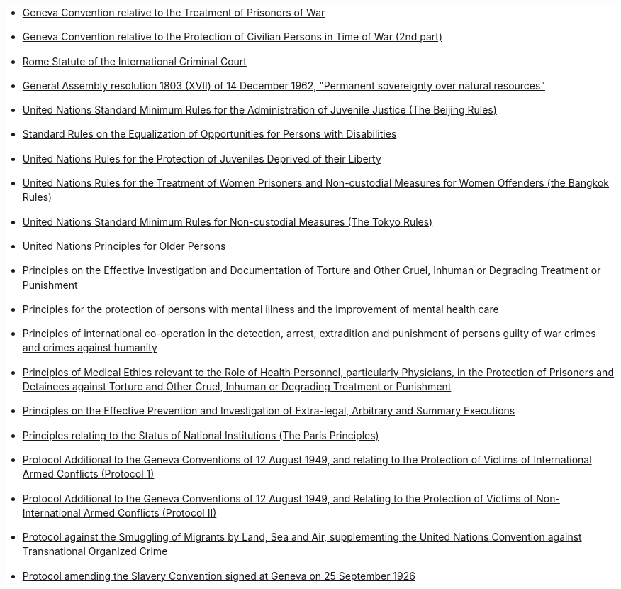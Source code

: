 - [Geneva Convention relative to the Treatment of Prisoners of War](https://www.ohchr.org/en/instruments-mechanisms/instruments/geneva-convention-relative-treatment-prisoners-war)
- [Geneva Convention relative to the Protection of Civilian Persons in Time of War (2nd part)](https://www.ohchr.org/en/instruments-mechanisms/instruments/geneva-convention-relative-protection-civilian-persons-time-war)
- [Rome Statute of the International Criminal Court](https://www.ohchr.org/en/instruments-mechanisms/instruments/rome-statute-international-criminal-court)

- [General Assembly resolution 1803 (XVII) of 14 December 1962, "Permanent sovereignty over natural resources"](https://www.ohchr.org/en/instruments-mechanisms/instruments/general-assembly-resolution-1803-xvii-14-december-1962-permanent)

- [United Nations Standard Minimum Rules for the Administration of Juvenile Justice (The Beijing Rules)](https://www.ohchr.org/en/instruments-mechanisms/instruments/united-nations-standard-minimum-rules-administration-juvenile)
- [Standard Rules on the Equalization of Opportunities for Persons with Disabilities](https://www.ohchr.org/en/instruments-mechanisms/instruments/standard-rules-equalization-opportunities-persons-disabilities)
- [United Nations Rules for the Protection of Juveniles Deprived of their Liberty](https://www.ohchr.org/en/instruments-mechanisms/instruments/united-nations-rules-protection-juveniles-deprived-their-liberty)
- [United Nations Rules for the Treatment of Women Prisoners and Non-custodial Measures for Women Offenders (the Bangkok Rules)](https://www.ohchr.org/en/instruments-mechanisms/instruments/united-nations-rules-treatment-women-prisoners-and-non-custodial)
- [United Nations Standard Minimum Rules for Non-custodial Measures (The Tokyo Rules)](https://www.ohchr.org/en/instruments-mechanisms/instruments/united-nations-standard-minimum-rules-non-custodial-measures)


- [United Nations Principles for Older Persons](https://www.ohchr.org/en/instruments-mechanisms/instruments/united-nations-principles-older-persons)
- [Principles on the Effective Investigation and Documentation of Torture and Other Cruel, Inhuman or Degrading Treatment or Punishment](https://www.ohchr.org/en/instruments-mechanisms/instruments/principles-effective-investigation-and-documentation-torture-and)
- [Principles for the protection of persons with mental illness and the improvement of mental health care](https://www.ohchr.org/en/instruments-mechanisms/instruments/principles-protection-persons-mental-illness-and-improvement)
- [Principles of international co-operation in the detection, arrest, extradition and punishment of persons guilty of war crimes and crimes against humanity](https://www.ohchr.org/en/instruments-mechanisms/instruments/principles-international-co-operation-detection-arrest)
- [Principles of Medical Ethics relevant to the Role of Health Personnel, particularly Physicians, in the Protection of Prisoners and Detainees against Torture and Other Cruel, Inhuman or Degrading Treatment or Punishment](https://www.ohchr.org/en/instruments-mechanisms/instruments/principles-medical-ethics-relevant-role-health-personnel)
- [Principles on the Effective Prevention and Investigation of Extra-legal, Arbitrary and Summary Executions](https://www.ohchr.org/en/instruments-mechanisms/instruments/principles-effective-prevention-and-investigation-extra-legal)
- [Principles relating to the Status of National Institutions (The Paris Principles)](https://www.ohchr.org/en/instruments-mechanisms/instruments/principles-relating-status-national-institutions-paris)
- [Protocol Additional to the Geneva Conventions of 12 August 1949, and relating to the Protection of Victims of International Armed Conflicts (Protocol 1)](https://www.ohchr.org/en/instruments-mechanisms/instruments/protocol-additional-geneva-conventions-12-august-1949-and)
- [Protocol Additional to the Geneva Conventions of 12 August 1949, and Relating to the Protection of Victims of Non-International Armed Conflicts (Protocol II)](https://www.ohchr.org/en/instruments-mechanisms/instruments/protocol-additional-geneva-conventions-12-august-1949-and-0)
- [Protocol against the Smuggling of Migrants by Land, Sea and Air, supplementing the United Nations Convention against Transnational Organized Crime](https://www.ohchr.org/en/instruments-mechanisms/instruments/protocol-against-smuggling-migrants-land-sea-and-air)
- [Protocol amending the Slavery Convention signed at Geneva on 25 September 1926](https://www.ohchr.org/en/instruments-mechanisms/instruments/protocol-amending-slavery-convention-signed-geneva-25-september)